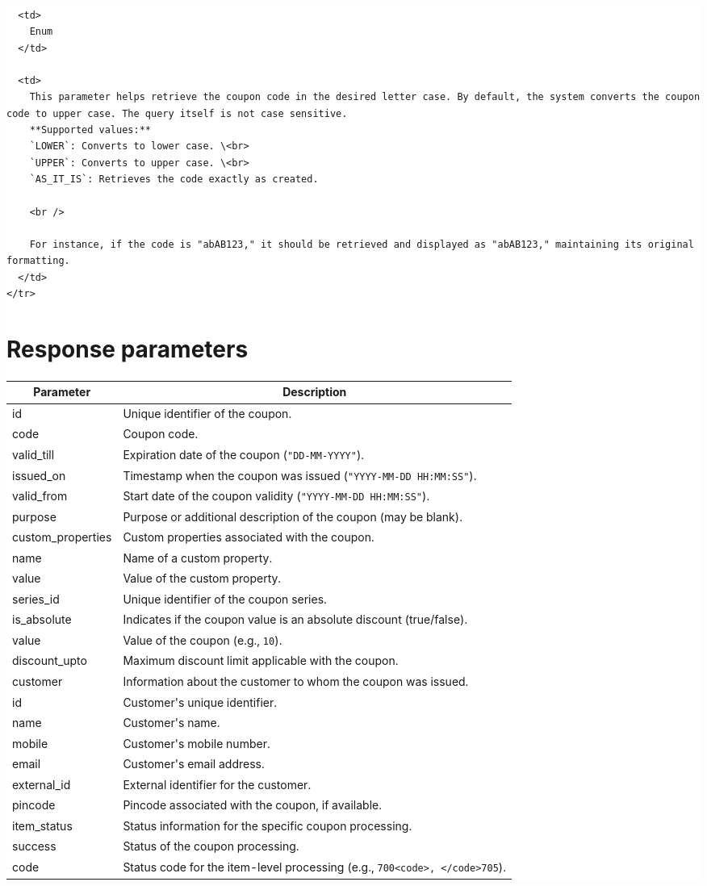       <td>
        Enum
      </td>

      <td>
        This parameter helps retrieve the coupon code in the desired letter case. By default, the system converts the coupon code to upper case. The query itself is not case sensitive.
        **Supported values:**
        `LOWER`: Converts to lower case. \<br>
        `UPPER`: Converts to upper case. \<br>
        `AS_IT_IS`: Retrieves the code exactly as created.

        <br />

        For instance, if the code is "abAB123," it should be retrieved and displayed as "abAB123," maintaining its original formatting.
      </td>
    </tr>
  </tbody>
</Table>

# Response parameters

| Parameter          | Description                                                                |
| ------------------ | -------------------------------------------------------------------------- |
| id                 | Unique identifier of the coupon.                                           |
| code               | Coupon code.                                                               |
| valid\_till        | Expiration date of the coupon (`"DD-MM-YYYY"`).                            |
| issued\_on         | Timestamp when the coupon was issued (`"YYYY-MM-DD HH:MM:SS"`).            |
| valid\_from        | Start date of the coupon validity (`"YYYY-MM-DD HH:MM:SS"`).               |
| purpose            | Purpose or additional description of the coupon (may be blank).            |
| custom\_properties | Custom properties associated with the coupon.                              |
| name               | Name of a custom property.                                                 |
| value              | Value of the custom property.                                              |
| series\_id         | Unique identifier of the coupon series.                                    |
| is\_absolute       | Indicates if the coupon value is an absolute discount (true/false).        |
| value              | Value of the coupon (e.g., `10`).                                          |
| discount\_upto     | Maximum discount limit applicable with the coupon.                         |
| customer           | Information about the customer to whom the coupon was issued.              |
| id                 | Customer's unique identifier.                                              |
| name               | Customer's name.                                                           |
| mobile             | Customer's mobile number.                                                  |
| email              | Customer's email address.                                                  |
| external\_id       | External identifier for the customer.                                      |
| pincode            | Pincode associated with the coupon, if available.                          |
| item\_status       | Status information for the specific coupon processing.                     |
| success            | Status of the coupon processing.                                           |
| code               | Status code for the item-level processing (e.g., `700<code>, </code>705`). |